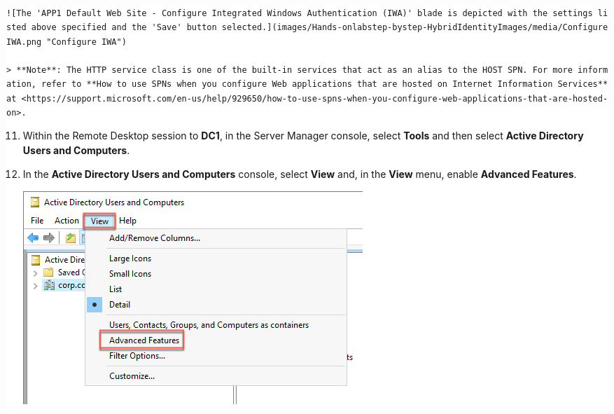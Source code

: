     ![The 'APP1 Default Web Site - Configure Integrated Windows Authentication (IWA)' blade is depicted with the settings listed above specified and the 'Save' button selected.](images/Hands-onlabstep-bystep-HybridIdentityImages/media/ConfigureIWA.png "Configure IWA")

    > **Note**: The HTTP service class is one of the built-in services that act as an alias to the HOST SPN. For more information, refer to **How to use SPNs when you configure Web applications that are hosted on Internet Information Services** at <https://support.microsoft.com/en-us/help/929650/how-to-use-spns-when-you-configure-web-applications-that-are-hosted-on>.

11. Within the Remote Desktop session to **DC1**, in the Server Manager console, select **Tools** and then select **Active Directory Users and Computers**.

12. In the **Active Directory Users and Computers** console, select **View** and, in the **View** menu, enable **Advanced Features**.

    ![In this screenshot, the 'Active Directory Users and Computers' console is depicted with the View menu open and the Advanced Features button selected.](images/Hands-onlabstep-bystep-HybridIdentityImages/media/EnableAdvancedFeatures.png "Enable Advanced Features in the console")
